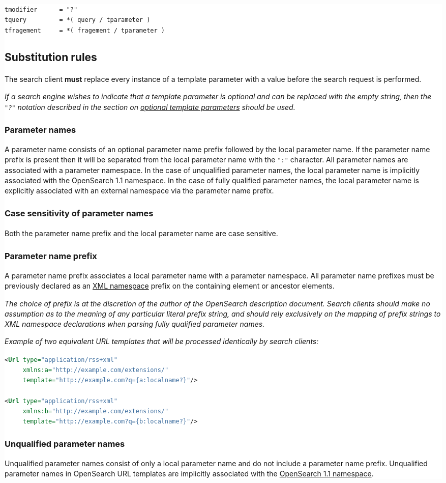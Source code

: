 ```
tmodifier      = "?"
tquery         = *( query / tparameter )
tfragement     = *( fragement / tparameter )
```

## Substitution rules

The search client **must** replace every instance of a template parameter with a value before the search request is performed.

*If a search engine wishes to indicate that a template parameter is optional and can be replaced with the empty string, then the `"?"` notation described in the section on [optional template parameters](#optional-template-parameters) should be used.*

### Parameter names

A parameter name consists of an optional parameter name prefix followed by the local parameter name.  If the parameter name prefix is present then it will be separated from the local parameter name with the `":"` character.  All parameter names are associated with a parameter namespace.  In the case of unqualified parameter names, the local parameter name is implicitly associated with the OpenSearch 1.1 namespace.  In the case of fully qualified parameter names, the local parameter name is explicitly associated with an external namespace via the parameter name prefix.

### Case sensitivity of parameter names

Both the parameter name prefix and the local parameter name are case sensitive.

### Parameter name prefix

A parameter name prefix associates a local parameter name with a parameter namespace.  All parameter name prefixes must be previously declared as an [XML namespace](http://www.w3.org/TR/REC-xml-names/) prefix on the containing element or ancestor elements.

*The choice of prefix is at the discretion of the author of the OpenSearch description document.  Search clients should make no assumption as to the meaning of any particular literal prefix string, and should rely exclusively on the mapping of prefix strings to XML namespace declarations when parsing fully qualified parameter names.*

*Example of two equivalent URL templates that will be processed identically by search clients:*

```xml
<Url type="application/rss+xml" 
     xmlns:a="http://example.com/extensions/"
     template="http://example.com?q={a:localname?}"/>

<Url type="application/rss+xml" 
     xmlns:b="http://example.com/extensions/"
     template="http://example.com?q={b:localname?}"/>
```

### Unqualified parameter names

Unqualified parameter names consist of only a local parameter name and do not include a parameter name prefix.  Unqualified parameter names in OpenSearch URL templates are implicitly associated with the [OpenSearch 1.1 namespace](#namespace).
